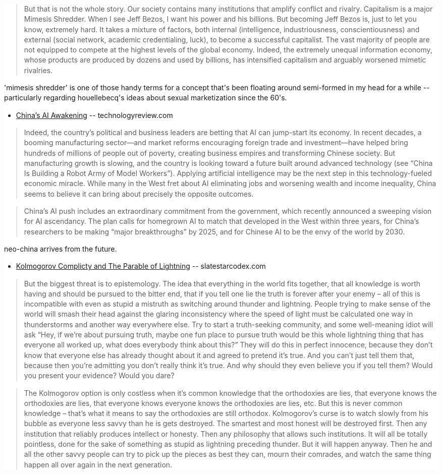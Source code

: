 > But that is not the whole story. Our society contains many institutions that amplify conflict and rivalry. Capitalism is a major Mimesis Shredder. When I see Jeff Bezos, I want his power and his billions. But becoming Jeff Bezos is, just to let you know, extremely hard. It takes a mixture of factors, both internal (intelligence, industriousness, conscientiousness) and external (social network, academic credentialing, luck), to become a successful capitalist. The vast majority of people are not equipped to compete at the highest levels of the global economy. Indeed, the extremely unequal information economy, whose products are produced by dozens and used by billions, has intensified capitalism and arguably worsened mimetic rivalries.

'mimesis shredder' is one of those handy terms for a concept that's been floating around semi-formed in my head for a while -- particularly regarding houellebecq's ideas about sexual marketization since the 60's.

- [China’s AI Awakening](https://www.technologyreview.com/s/609038/chinas-ai-awakening/?set=) -- technologyreview.com

> Indeed, the country’s political and business leaders are betting that AI can jump-start its economy. In recent decades, a booming manufacturing sector—and market reforms encouraging foreign trade and investment—have helped bring hundreds of millions of people out of poverty, creating business empires and transforming Chinese society. But manufacturing growth is slowing, and the country is looking toward a future built around advanced technology (see “China Is Building a Robot Army of Model Workers”). Applying artificial intelligence may be the next step in this technology-fueled economic miracle. While many in the West fret about AI eliminating jobs and worsening wealth and income inequality, China seems to believe it can bring about precisely the opposite outcomes.

> China’s AI push includes an extraordinary commitment from the government, which recently announced a sweeping vision for AI ascendancy. The plan calls for homegrown AI to match that developed in the West within three years, for China’s researchers to be making “major breakthroughs” by 2025, and for Chinese AI to be the envy of the world by 2030.

neo-china arrives from the future.

- [Kolmogorov Complicty and The Parable of Lightning](http://slatestarcodex.com/2017/10/23/kolmogorov-complicity-and-the-parable-of-lightning/) -- slatestarcodex.com

> But the biggest threat is to epistemology. The idea that everything in the world fits together, that all knowledge is worth having and should be pursued to the bitter end, that if you tell one lie the truth is forever after your enemy – all of this is incompatible with even as stupid a mistruth as switching around thunder and lightning. People trying to make sense of the world will smash their head against the glaring inconsistency where the speed of light must be calculated one way in thunderstorms and another way everywhere else. Try to start a truth-seeking community, and some well-meaning idiot will ask “Hey, if we’re about pursuing truth, maybe one fun place to pursue truth would be this whole lightning thing that has everyone all worked up, what does everybody think about this?” They will do this in perfect innocence, because they don’t know that everyone else has already thought about it and agreed to pretend it’s true. And you can’t just tell them that, because then you’re admitting you don’t really think it’s true. And why should they even believe you if you tell them? Would you present your evidence? Would you dare?

> The Kolmogorov option is only costless when it’s common knowledge that the orthodoxies are lies, that everyone knows the orthodoxies are lies, that everyone knows everyone knows the orthodoxies are lies, etc. But this is never common knowledge – that’s what it means to say the orthodoxies are still orthodox. Kolmogorov’s curse is to watch slowly from his bubble as everyone less savvy than he is gets destroyed. The smartest and most honest will be destroyed first. Then any institution that reliably produces intellect or honesty. Then any philosophy that allows such institutions. It will all be totally pointless, done for the sake of something as stupid as lightning preceding thunder. But it will happen anyway. Then he and all the other savvy people can try to pick up the pieces as best they can, mourn their comrades, and watch the same thing happen all over again in the next generation.
